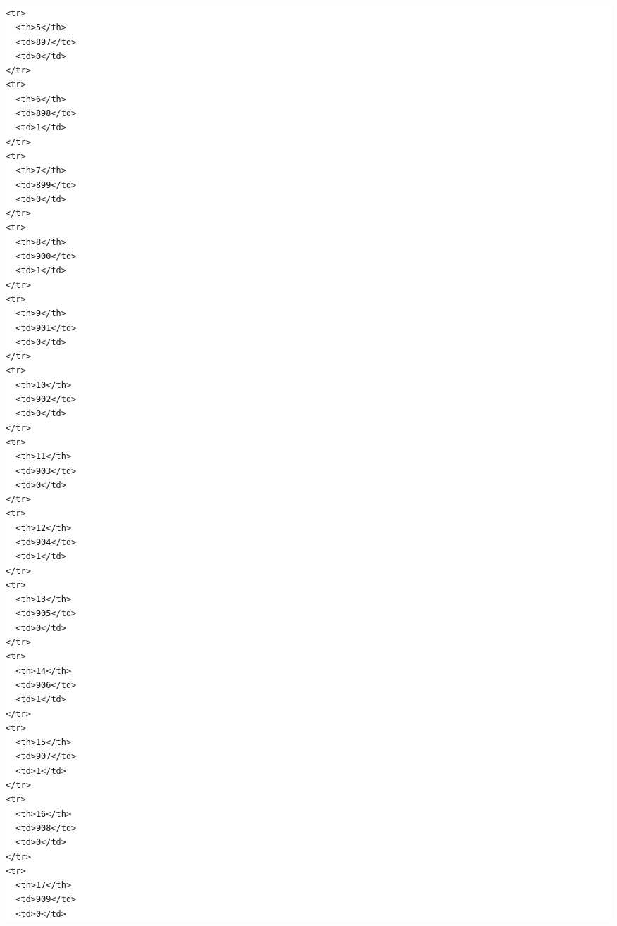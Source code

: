     <tr>
      <th>5</th>
      <td>897</td>
      <td>0</td>
    </tr>
    <tr>
      <th>6</th>
      <td>898</td>
      <td>1</td>
    </tr>
    <tr>
      <th>7</th>
      <td>899</td>
      <td>0</td>
    </tr>
    <tr>
      <th>8</th>
      <td>900</td>
      <td>1</td>
    </tr>
    <tr>
      <th>9</th>
      <td>901</td>
      <td>0</td>
    </tr>
    <tr>
      <th>10</th>
      <td>902</td>
      <td>0</td>
    </tr>
    <tr>
      <th>11</th>
      <td>903</td>
      <td>0</td>
    </tr>
    <tr>
      <th>12</th>
      <td>904</td>
      <td>1</td>
    </tr>
    <tr>
      <th>13</th>
      <td>905</td>
      <td>0</td>
    </tr>
    <tr>
      <th>14</th>
      <td>906</td>
      <td>1</td>
    </tr>
    <tr>
      <th>15</th>
      <td>907</td>
      <td>1</td>
    </tr>
    <tr>
      <th>16</th>
      <td>908</td>
      <td>0</td>
    </tr>
    <tr>
      <th>17</th>
      <td>909</td>
      <td>0</td>